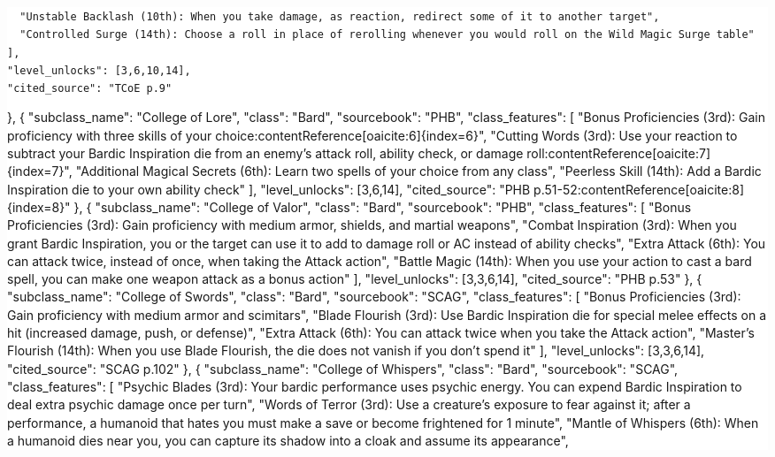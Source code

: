       "Unstable Backlash (10th): When you take damage, as reaction, redirect some of it to another target",
      "Controlled Surge (14th): Choose a roll in place of rerolling whenever you would roll on the Wild Magic Surge table"
    ],
    "level_unlocks": [3,6,10,14],
    "cited_source": "TCoE p.9"
  },
  {
    "subclass_name": "College of Lore",
    "class": "Bard",
    "sourcebook": "PHB",
    "class_features": [
      "Bonus Proficiencies (3rd): Gain proficiency with three skills of your choice:contentReference[oaicite:6]{index=6}",
      "Cutting Words (3rd): Use your reaction to subtract your Bardic Inspiration die from an enemy’s attack roll, ability check, or damage roll:contentReference[oaicite:7]{index=7}",
      "Additional Magical Secrets (6th): Learn two spells of your choice from any class",
      "Peerless Skill (14th): Add a Bardic Inspiration die to your own ability check"
    ],
    "level_unlocks": [3,6,14],
    "cited_source": "PHB p.51-52:contentReference[oaicite:8]{index=8}"
  },
  {
    "subclass_name": "College of Valor",
    "class": "Bard",
    "sourcebook": "PHB",
    "class_features": [
      "Bonus Proficiencies (3rd): Gain proficiency with medium armor, shields, and martial weapons",
      "Combat Inspiration (3rd): When you grant Bardic Inspiration, you or the target can use it to add to damage roll or AC instead of ability checks",
      "Extra Attack (6th): You can attack twice, instead of once, when taking the Attack action",
      "Battle Magic (14th): When you use your action to cast a bard spell, you can make one weapon attack as a bonus action"
    ],
    "level_unlocks": [3,3,6,14],
    "cited_source": "PHB p.53"
  },
  {
    "subclass_name": "College of Swords",
    "class": "Bard",
    "sourcebook": "SCAG",
    "class_features": [
      "Bonus Proficiencies (3rd): Gain proficiency with medium armor and scimitars",
      "Blade Flourish (3rd): Use Bardic Inspiration die for special melee effects on a hit (increased damage, push, or defense)",
      "Extra Attack (6th): You can attack twice when you take the Attack action",
      "Master’s Flourish (14th): When you use Blade Flourish, the die does not vanish if you don’t spend it"
    ],
    "level_unlocks": [3,3,6,14],
    "cited_source": "SCAG p.102"
  },
  {
    "subclass_name": "College of Whispers",
    "class": "Bard",
    "sourcebook": "SCAG",
    "class_features": [
      "Psychic Blades (3rd): Your bardic performance uses psychic energy. You can expend Bardic Inspiration to deal extra psychic damage once per turn",
      "Words of Terror (3rd): Use a creature’s exposure to fear against it; after a performance, a humanoid that hates you must make a save or become frightened for 1 minute",
      "Mantle of Whispers (6th): When a humanoid dies near you, you can capture its shadow into a cloak and assume its appearance",